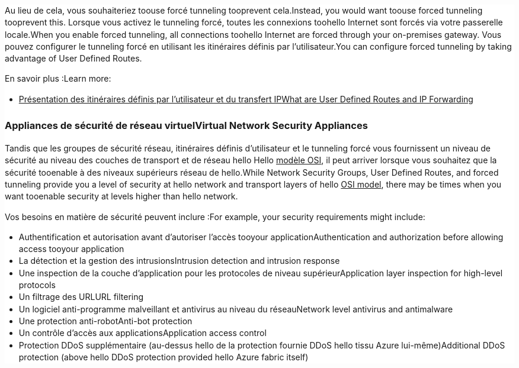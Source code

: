 <span data-ttu-id="3bf3e-157">Au lieu de cela, vous souhaiteriez toouse forcé tunneling tooprevent cela.</span><span class="sxs-lookup"><span data-stu-id="3bf3e-157">Instead, you would want toouse forced tunneling tooprevent this.</span></span> <span data-ttu-id="3bf3e-158">Lorsque vous activez le tunneling forcé, toutes les connexions toohello Internet sont forcés via votre passerelle locale.</span><span class="sxs-lookup"><span data-stu-id="3bf3e-158">When you enable forced tunneling, all connections toohello Internet are forced through your on-premises gateway.</span></span> <span data-ttu-id="3bf3e-159">Vous pouvez configurer le tunneling forcé en utilisant les itinéraires définis par l’utilisateur.</span><span class="sxs-lookup"><span data-stu-id="3bf3e-159">You can configure forced tunneling by taking advantage of User Defined Routes.</span></span>

<span data-ttu-id="3bf3e-160">En savoir plus :</span><span class="sxs-lookup"><span data-stu-id="3bf3e-160">Learn more:</span></span>

* [<span data-ttu-id="3bf3e-161">Présentation des itinéraires définis par l’utilisateur et du transfert IP</span><span class="sxs-lookup"><span data-stu-id="3bf3e-161">What are User Defined Routes and IP Forwarding</span></span>](../virtual-network/virtual-networks-udr-overview.md)

### <a name="virtual-network-security-appliances"></a><span data-ttu-id="3bf3e-162">Appliances de sécurité de réseau virtuel</span><span class="sxs-lookup"><span data-stu-id="3bf3e-162">Virtual Network Security Appliances</span></span>
<span data-ttu-id="3bf3e-163">Tandis que les groupes de sécurité réseau, itinéraires définis d’utilisateur et le tunneling forcé vous fournissent un niveau de sécurité au niveau des couches de transport et de réseau hello Hello [modèle OSI](https://en.wikipedia.org/wiki/OSI_model), il peut arriver lorsque vous souhaitez que la sécurité tooenable à des niveaux supérieurs réseau de hello.</span><span class="sxs-lookup"><span data-stu-id="3bf3e-163">While Network Security Groups, User Defined Routes, and forced tunneling provide you a level of security at hello network and transport layers of hello [OSI model](https://en.wikipedia.org/wiki/OSI_model), there may be times when you want tooenable security at levels higher than hello network.</span></span>

<span data-ttu-id="3bf3e-164">Vos besoins en matière de sécurité peuvent inclure :</span><span class="sxs-lookup"><span data-stu-id="3bf3e-164">For example, your security requirements might include:</span></span>

* <span data-ttu-id="3bf3e-165">Authentification et autorisation avant d’autoriser l’accès tooyour application</span><span class="sxs-lookup"><span data-stu-id="3bf3e-165">Authentication and authorization before allowing access tooyour application</span></span>
* <span data-ttu-id="3bf3e-166">La détection et la gestion des intrusions</span><span class="sxs-lookup"><span data-stu-id="3bf3e-166">Intrusion detection and intrusion response</span></span>
* <span data-ttu-id="3bf3e-167">Une inspection de la couche d’application pour les protocoles de niveau supérieur</span><span class="sxs-lookup"><span data-stu-id="3bf3e-167">Application layer inspection for high-level protocols</span></span>
* <span data-ttu-id="3bf3e-168">Un filtrage des URL</span><span class="sxs-lookup"><span data-stu-id="3bf3e-168">URL filtering</span></span>
* <span data-ttu-id="3bf3e-169">Un logiciel anti-programme malveillant et antivirus au niveau du réseau</span><span class="sxs-lookup"><span data-stu-id="3bf3e-169">Network level antivirus and antimalware</span></span>
* <span data-ttu-id="3bf3e-170">Une protection anti-robot</span><span class="sxs-lookup"><span data-stu-id="3bf3e-170">Anti-bot protection</span></span>
* <span data-ttu-id="3bf3e-171">Un contrôle d’accès aux applications</span><span class="sxs-lookup"><span data-stu-id="3bf3e-171">Application access control</span></span>
* <span data-ttu-id="3bf3e-172">Protection DDoS supplémentaire (au-dessus hello de la protection fournie DDoS hello tissu Azure lui-même)</span><span class="sxs-lookup"><span data-stu-id="3bf3e-172">Additional DDoS protection (above hello DDoS protection provided hello Azure fabric itself)</span></span>
